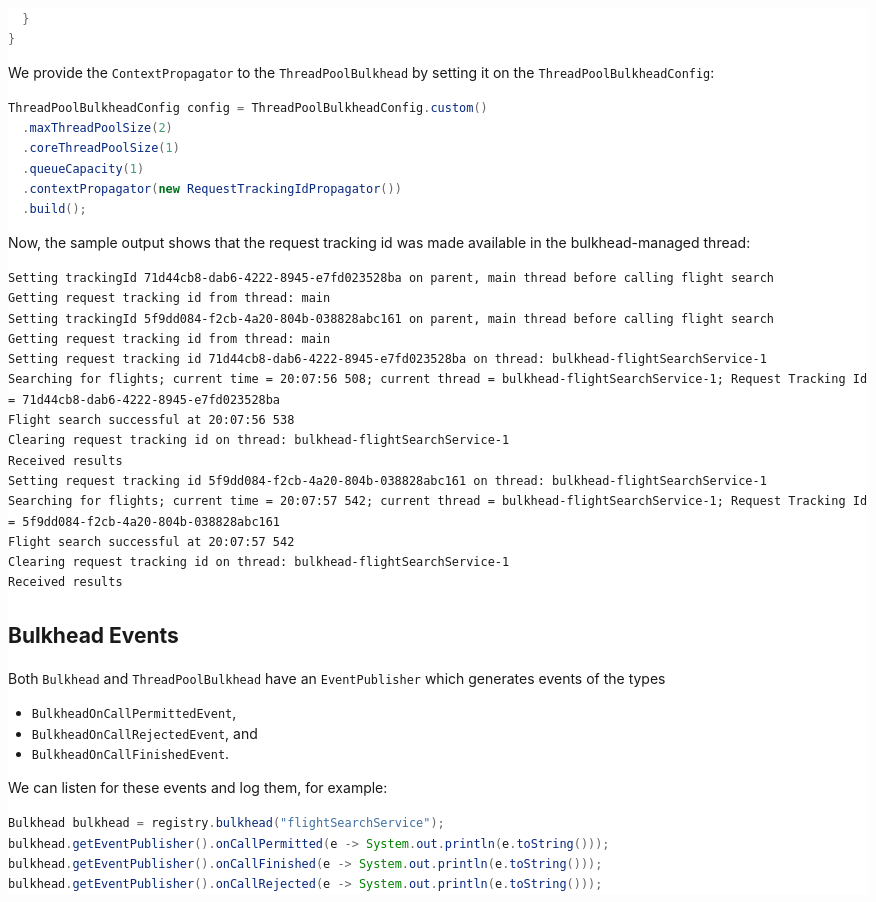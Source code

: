 ```java
  }
}
```

We provide the `ContextPropagator` to the `ThreadPoolBulkhead` by setting it on the `ThreadPoolBulkheadConfig`:

```java
ThreadPoolBulkheadConfig config = ThreadPoolBulkheadConfig.custom()
  .maxThreadPoolSize(2)
  .coreThreadPoolSize(1)
  .queueCapacity(1)
  .contextPropagator(new RequestTrackingIdPropagator())
  .build();        
```

Now, the sample output shows that the request tracking id was made available in the bulkhead-managed thread:

```
Setting trackingId 71d44cb8-dab6-4222-8945-e7fd023528ba on parent, main thread before calling flight search
Getting request tracking id from thread: main
Setting trackingId 5f9dd084-f2cb-4a20-804b-038828abc161 on parent, main thread before calling flight search
Getting request tracking id from thread: main
Setting request tracking id 71d44cb8-dab6-4222-8945-e7fd023528ba on thread: bulkhead-flightSearchService-1
Searching for flights; current time = 20:07:56 508; current thread = bulkhead-flightSearchService-1; Request Tracking Id = 71d44cb8-dab6-4222-8945-e7fd023528ba
Flight search successful at 20:07:56 538
Clearing request tracking id on thread: bulkhead-flightSearchService-1
Received results
Setting request tracking id 5f9dd084-f2cb-4a20-804b-038828abc161 on thread: bulkhead-flightSearchService-1
Searching for flights; current time = 20:07:57 542; current thread = bulkhead-flightSearchService-1; Request Tracking Id = 5f9dd084-f2cb-4a20-804b-038828abc161
Flight search successful at 20:07:57 542
Clearing request tracking id on thread: bulkhead-flightSearchService-1
Received results
```

## Bulkhead Events

Both `Bulkhead` and `ThreadPoolBulkhead` have an `EventPublisher` which generates events of the types 

* `BulkheadOnCallPermittedEvent`, 
* `BulkheadOnCallRejectedEvent`, and 
* `BulkheadOnCallFinishedEvent`. 

We can listen for these events and log them, for example:

```java
Bulkhead bulkhead = registry.bulkhead("flightSearchService");
bulkhead.getEventPublisher().onCallPermitted(e -> System.out.println(e.toString()));
bulkhead.getEventPublisher().onCallFinished(e -> System.out.println(e.toString()));
bulkhead.getEventPublisher().onCallRejected(e -> System.out.println(e.toString()));
```
